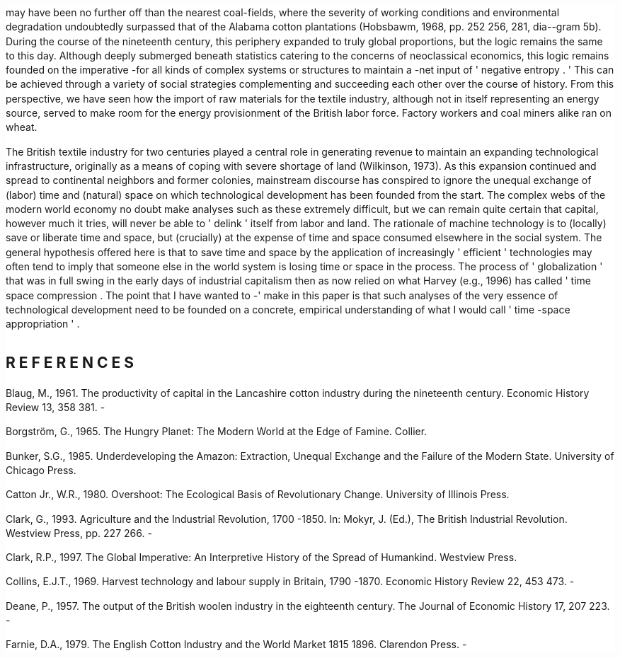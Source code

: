 may have been no further off than the nearest coal-fields, where the severity of working conditions and environmental degradation undoubtedly surpassed that of the Alabama cotton plantations (Hobsbawm, 1968, pp. 252 256, 281, dia--gram 5b). During the course of the nineteenth century, this periphery expanded to truly global proportions, but the logic remains the same to this day. Although deeply submerged beneath statistics catering to the concerns of neoclassical economics, this logic remains founded on the imperative -for all kinds of complex systems or structures to maintain a -net input of ' negative entropy . ' This can be achieved through a variety of social strategies complementing and succeeding each other over the course of history. From this perspective, we have seen how the import of raw materials for the textile industry, although not in itself representing an energy source, served to make room for the energy provisionment of the British labor force. Factory workers and coal miners alike ran on wheat.

The British textile industry for two centuries played a central role in generating revenue to maintain an expanding technological infrastructure, originally as a means of coping with severe shortage of land (Wilkinson, 1973). As this expansion continued and spread to continental neighbors and former colonies, mainstream discourse has conspired to ignore the unequal exchange of (labor) time and (natural) space on which technological development has been founded from the start. The complex webs of the modern world economy no doubt make analyses such as these extremely difficult, but we can remain quite certain that capital, however much it tries, will never be able to ' delink ' itself from labor and land. The rationale of machine technology is to (locally) save or liberate time and space, but (crucially) at the expense of time and space consumed elsewhere in the social system. The general hypothesis offered here is that to save time and space by the application of increasingly ' efficient ' technologies may often tend to imply that someone else in the world system is losing time or space in the process. The process of ' globalization ' that was in full swing in the early days of industrial capitalism then as now relied on what Harvey (e.g., 1996) has called ' time space compression . The point that I have wanted to -' make in this paper is that such analyses of the very essence of technological development need to be founded on a concrete, empirical understanding of what I would call ' time -space appropriation ' .

## R E F E R E N C E S

Blaug, M., 1961. The productivity of capital in the Lancashire cotton industry during the nineteenth century. Economic History Review 13, 358 381. -

Borgström, G., 1965. The Hungry Planet: The Modern World at the Edge of Famine. Collier.

Bunker, S.G., 1985. Underdeveloping the Amazon: Extraction, Unequal Exchange and the Failure of the Modern State. University of Chicago Press.

Catton Jr., W.R., 1980. Overshoot: The Ecological Basis of Revolutionary Change. University of Illinois Press.

Clark, G., 1993. Agriculture and the Industrial Revolution, 1700 -1850. In: Mokyr, J. (Ed.), The British Industrial Revolution. Westview Press, pp. 227 266. -

Clark, R.P., 1997. The Global Imperative: An Interpretive History of the Spread of Humankind. Westview Press.

Collins, E.J.T., 1969. Harvest technology and labour supply in Britain, 1790 -1870. Economic History Review 22, 453 473. -

Deane, P., 1957. The output of the British woolen industry in the eighteenth century. The Journal of Economic History 17, 207 223. -

Farnie, D.A., 1979. The English Cotton Industry and the World Market 1815 1896. Clarendon Press. -

